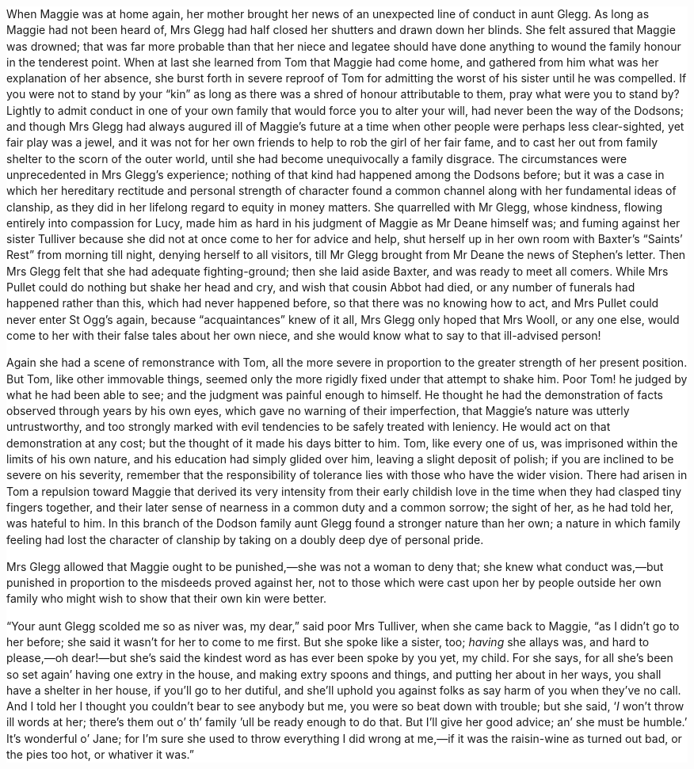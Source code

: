   When Maggie was at home again, her mother brought her news of an unexpected line of conduct in aunt Glegg. As long as Maggie had not been heard of, Mrs Glegg had half closed her shutters and drawn down her blinds. She felt assured that Maggie was drowned; that was far more probable than that her niece and legatee should have done anything to wound the family honour in the tenderest point. When at last she learned from Tom that Maggie had come home, and gathered from him what was her explanation of her absence, she burst forth in severe reproof of Tom for admitting the worst of his sister until he was compelled. If you were not to stand by your “kin” as long as there was a shred of honour attributable to them, pray what were you to stand by? Lightly to admit conduct in one of your own family that would force you to alter your will, had never been the way of the Dodsons; and though Mrs Glegg had always augured ill of Maggie’s future at a time when other people were perhaps less clear-sighted, yet fair play was a jewel, and it was not for her own friends to help to rob the girl of her fair fame, and to cast her out from family shelter to the scorn of the outer world, until she had become unequivocally a family disgrace. The circumstances were unprecedented in Mrs Glegg’s experience; nothing of that kind had happened among the Dodsons before; but it was a case in which her hereditary rectitude and personal strength of character found a common channel along with her fundamental ideas of clanship, as they did in her lifelong regard to equity in money matters. She quarrelled with Mr Glegg, whose kindness, flowing entirely into compassion for Lucy, made him as hard in his judgment of Maggie as Mr Deane himself was; and fuming against her sister Tulliver because she did not at once come to her for advice and help, shut herself up in her own room with Baxter’s “Saints’ Rest” from morning till night, denying herself to all visitors, till Mr Glegg brought from Mr Deane the news of Stephen’s letter. Then Mrs Glegg felt that she had adequate fighting-ground; then she laid aside Baxter, and was ready to meet all comers. While Mrs Pullet could do nothing but shake her head and cry, and wish that cousin Abbot had died, or any number of funerals had happened rather than this, which had never happened before, so that there was no knowing how to act, and Mrs Pullet could never enter St Ogg’s again, because “acquaintances” knew of it all, Mrs Glegg only hoped that Mrs Wooll, or any one else, would come to her with their false tales about her own niece, and she would know what to say to that ill-advised person! 

  Again she had a scene of remonstrance with Tom, all the more severe in proportion to the greater strength of her present position. But Tom, like other immovable things, seemed only the more rigidly fixed under that attempt to shake him. Poor Tom! he judged by what he had been able to see; and the judgment was painful enough to himself. He thought he had the demonstration of facts observed through years by his own eyes, which gave no warning of their imperfection, that Maggie’s nature was utterly untrustworthy, and too strongly marked with evil tendencies to be safely treated with leniency. He would act on that demonstration at any cost; but the thought of it made his days bitter to him. Tom, like every one of us, was imprisoned within the limits of his own nature, and his education had simply glided over him, leaving a slight deposit of polish; if you are inclined to be severe on his severity, remember that the responsibility of tolerance lies with those who have the wider vision. There had arisen in Tom a repulsion toward Maggie that derived its very intensity from their early childish love in the time when they had clasped tiny fingers together, and their later sense of nearness in a common duty and a common sorrow; the sight of her, as he had told her, was hateful to him. In this branch of the Dodson family aunt Glegg found a stronger nature than her own; a nature in which family feeling had lost the character of clanship by taking on a doubly deep dye of personal pride. 

  Mrs Glegg allowed that Maggie ought to be punished,—she was not a woman to deny that; she knew what conduct was,—but punished in proportion to the misdeeds proved against her, not to those which were cast upon her by people outside her own family who might wish to show that their own kin were better. 

  “Your aunt Glegg scolded me so as niver was, my dear,” said poor Mrs Tulliver, when she came back to Maggie, “as I didn’t go to her before; she said it wasn’t for her to come to me first. But she spoke like a sister, too; _having_ she allays was, and hard to please,—oh dear!—but she’s said the kindest word as has ever been spoke by you yet, my child. For she says, for all she’s been so set again’ having one extry in the house, and making extry spoons and things, and putting her about in her ways, you shall have a shelter in her house, if you’ll go to her dutiful, and she’ll uphold you against folks as say harm of you when they’ve no call. And I told her I thought you couldn’t bear to see anybody but me, you were so beat down with trouble; but she said, ‘_I_ won’t throw ill words at her; there’s them out o’ th’ family ’ull be ready enough to do that. But I’ll give her good advice; an’ she must be humble.’ It’s wonderful o’ Jane; for I’m sure she used to throw everything I did wrong at me,—if it was the raisin-wine as turned out bad, or the pies too hot, or whativer it was.” 
